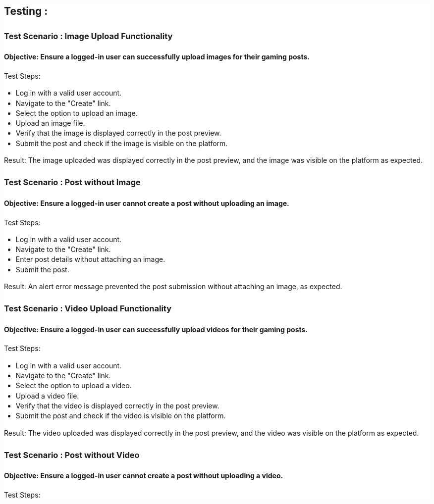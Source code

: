 

## Testing :

### Test Scenario : Image Upload Functionality
#### Objective: Ensure a logged-in user can successfully upload images for their gaming posts.
Test Steps:

- Log in with a valid user account.
- Navigate to the "Create" link.
- Select the option to upload an image.
- Upload an image file.
- Verify that the image is displayed correctly in the post preview.
- Submit the post and check if the image is visible on the platform.

Result: The image uploaded was displayed correctly in the post preview, and the image was visible on the platform as expected.

### Test Scenario : Post without Image
#### Objective: Ensure a logged-in user cannot create a post without uploading an image.
Test Steps:

- Log in with a valid user account.
- Navigate to the "Create" link.
- Enter post details without attaching an image.
- Submit the post.

Result: An alert error message prevented the post submission without attaching an image, as expected.

### Test Scenario : Video Upload Functionality
#### Objective: Ensure a logged-in user can successfully upload videos for their gaming posts.
Test Steps:

- Log in with a valid user account.
- Navigate to the "Create" link.
- Select the option to upload a video.
- Upload a video file.
- Verify that the video is displayed correctly in the post preview.
- Submit the post and check if the video is visible on the platform.

Result: The video uploaded was displayed correctly in the post preview, and the video was visible on the platform as expected.

### Test Scenario : Post without Video
#### Objective: Ensure a logged-in user cannot create a post without uploading a video.
Test Steps:

